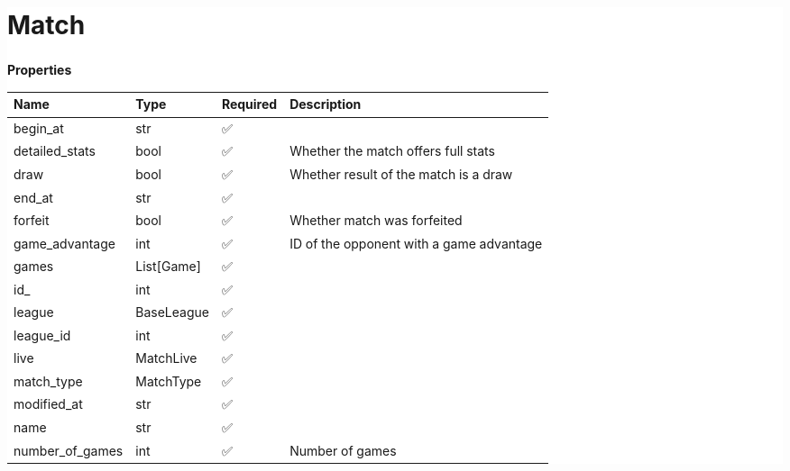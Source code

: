 # Match

**Properties**

| Name                  | Type                  | Required | Description                                                                                                                                                                                                                                                                     |
| :-------------------- | :-------------------- | :------- | :------------------------------------------------------------------------------------------------------------------------------------------------------------------------------------------------------------------------------------------------------------------------------ |
| begin_at              | str                   | ✅       |                                                                                                                                                                                                                                                                                 |
| detailed_stats        | bool                  | ✅       | Whether the match offers full stats                                                                                                                                                                                                                                             |
| draw                  | bool                  | ✅       | Whether result of the match is a draw                                                                                                                                                                                                                                           |
| end_at                | str                   | ✅       |                                                                                                                                                                                                                                                                                 |
| forfeit               | bool                  | ✅       | Whether match was forfeited                                                                                                                                                                                                                                                     |
| game_advantage        | int                   | ✅       | ID of the opponent with a game advantage                                                                                                                                                                                                                                        |
| games                 | List[Game]            | ✅       |                                                                                                                                                                                                                                                                                 |
| id\_                  | int                   | ✅       |                                                                                                                                                                                                                                                                                 |
| league                | BaseLeague            | ✅       |                                                                                                                                                                                                                                                                                 |
| league_id             | int                   | ✅       |                                                                                                                                                                                                                                                                                 |
| live                  | MatchLive             | ✅       |                                                                                                                                                                                                                                                                                 |
| match_type            | MatchType             | ✅       |                                                                                                                                                                                                                                                                                 |
| modified_at           | str                   | ✅       |                                                                                                                                                                                                                                                                                 |
| name                  | str                   | ✅       |                                                                                                                                                                                                                                                                                 |
| number_of_games       | int                   | ✅       | Number of games                                                                                                                                                                                                                                                                 |